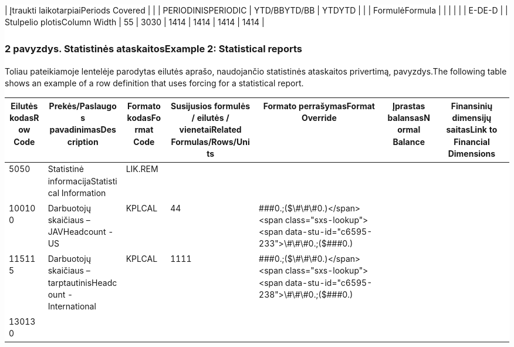 | <span data-ttu-id="c6595-204">Įtraukti laikotarpiai</span><span class="sxs-lookup"><span data-stu-id="c6595-204">Periods Covered</span></span>              |     |      | <span data-ttu-id="c6595-205">PERIODINIS</span><span class="sxs-lookup"><span data-stu-id="c6595-205">PERIODIC</span></span> | <span data-ttu-id="c6595-206">YTD/BB</span><span class="sxs-lookup"><span data-stu-id="c6595-206">YTD/BB</span></span> | <span data-ttu-id="c6595-207">YTD</span><span class="sxs-lookup"><span data-stu-id="c6595-207">YTD</span></span>    |      |
| <span data-ttu-id="c6595-208">Formulė</span><span class="sxs-lookup"><span data-stu-id="c6595-208">Formula</span></span>                      |     |      |          |        |        | <span data-ttu-id="c6595-209">E-D</span><span class="sxs-lookup"><span data-stu-id="c6595-209">E-D</span></span>  |
| <span data-ttu-id="c6595-210">Stulpelio plotis</span><span class="sxs-lookup"><span data-stu-id="c6595-210">Column Width</span></span>                 | <span data-ttu-id="c6595-211">5</span><span class="sxs-lookup"><span data-stu-id="c6595-211">5</span></span>   | <span data-ttu-id="c6595-212">30</span><span class="sxs-lookup"><span data-stu-id="c6595-212">30</span></span>   | <span data-ttu-id="c6595-213">14</span><span class="sxs-lookup"><span data-stu-id="c6595-213">14</span></span>       | <span data-ttu-id="c6595-214">14</span><span class="sxs-lookup"><span data-stu-id="c6595-214">14</span></span>     | <span data-ttu-id="c6595-215">14</span><span class="sxs-lookup"><span data-stu-id="c6595-215">14</span></span>     | <span data-ttu-id="c6595-216">14</span><span class="sxs-lookup"><span data-stu-id="c6595-216">14</span></span>   |

### <a name="example-2-statistical-reports"></a><span data-ttu-id="c6595-217">2 pavyzdys. Statistinės ataskaitos</span><span class="sxs-lookup"><span data-stu-id="c6595-217">Example 2: Statistical reports</span></span>

<span data-ttu-id="c6595-218">Toliau pateikiamoje lentelėje parodytas eilutės aprašo, naudojančio statistinės ataskaitos privertimą, pavyzdys.</span><span class="sxs-lookup"><span data-stu-id="c6595-218">The following table shows an example of a row definition that uses forcing for a statistical report.</span></span>

| <span data-ttu-id="c6595-219">Eilutės kodas</span><span class="sxs-lookup"><span data-stu-id="c6595-219">Row Code</span></span> | <span data-ttu-id="c6595-220">Prekės/Paslaugos pavadinimas</span><span class="sxs-lookup"><span data-stu-id="c6595-220">Description</span></span>               | <span data-ttu-id="c6595-221">Formato kodas</span><span class="sxs-lookup"><span data-stu-id="c6595-221">Format Code</span></span> | <span data-ttu-id="c6595-222">Susijusios formulės / eilutės / vienetai</span><span class="sxs-lookup"><span data-stu-id="c6595-222">Related Formulas/Rows/Units</span></span>     | <span data-ttu-id="c6595-223">Formato perrašymas</span><span class="sxs-lookup"><span data-stu-id="c6595-223">Format Override</span></span>      | <span data-ttu-id="c6595-224">Įprastas balansas</span><span class="sxs-lookup"><span data-stu-id="c6595-224">Normal Balance</span></span> | <span data-ttu-id="c6595-225">Finansinių dimensijų saitas</span><span class="sxs-lookup"><span data-stu-id="c6595-225">Link to Financial Dimensions</span></span>               |
|----------|---------------------------|-------------|---------------------------------|----------------------|----------------|--------------------------------------------|
| <span data-ttu-id="c6595-226">50</span><span class="sxs-lookup"><span data-stu-id="c6595-226">50</span></span>       | <span data-ttu-id="c6595-227">Statistinė informacija</span><span class="sxs-lookup"><span data-stu-id="c6595-227">Statistical Information</span></span>   | <span data-ttu-id="c6595-228">LIK.</span><span class="sxs-lookup"><span data-stu-id="c6595-228">REM</span></span>         |                                 |                      |                |                                            |
| <span data-ttu-id="c6595-229">100</span><span class="sxs-lookup"><span data-stu-id="c6595-229">100</span></span>      | <span data-ttu-id="c6595-230">Darbuotojų skaičiaus – JAV</span><span class="sxs-lookup"><span data-stu-id="c6595-230">Headcount - US</span></span>            | <span data-ttu-id="c6595-231">KPL</span><span class="sxs-lookup"><span data-stu-id="c6595-231">CAL</span></span>         | <span data-ttu-id="c6595-232">4</span><span class="sxs-lookup"><span data-stu-id="c6595-232">4</span></span>                               | <span data-ttu-id="c6595-233">\#\#\#0.;($\#\#\#0.)</span><span class="sxs-lookup"><span data-stu-id="c6595-233">\#\#\#0.;($\#\#\#0.)</span></span> |                |                                            |
| <span data-ttu-id="c6595-234">115</span><span class="sxs-lookup"><span data-stu-id="c6595-234">115</span></span>      | <span data-ttu-id="c6595-235">Darbuotojų skaičiaus – tarptautinis</span><span class="sxs-lookup"><span data-stu-id="c6595-235">Headcount - International</span></span> | <span data-ttu-id="c6595-236">KPL</span><span class="sxs-lookup"><span data-stu-id="c6595-236">CAL</span></span>         | <span data-ttu-id="c6595-237">11</span><span class="sxs-lookup"><span data-stu-id="c6595-237">11</span></span>                              | <span data-ttu-id="c6595-238">\#\#\#0.;($\#\#\#0.)</span><span class="sxs-lookup"><span data-stu-id="c6595-238">\#\#\#0.;($\#\#\#0.)</span></span> |                |                                            |
| <span data-ttu-id="c6595-239">130</span><span class="sxs-lookup"><span data-stu-id="c6595-239">130</span></span>      |                           |             |                                 |                      |                |                                            |